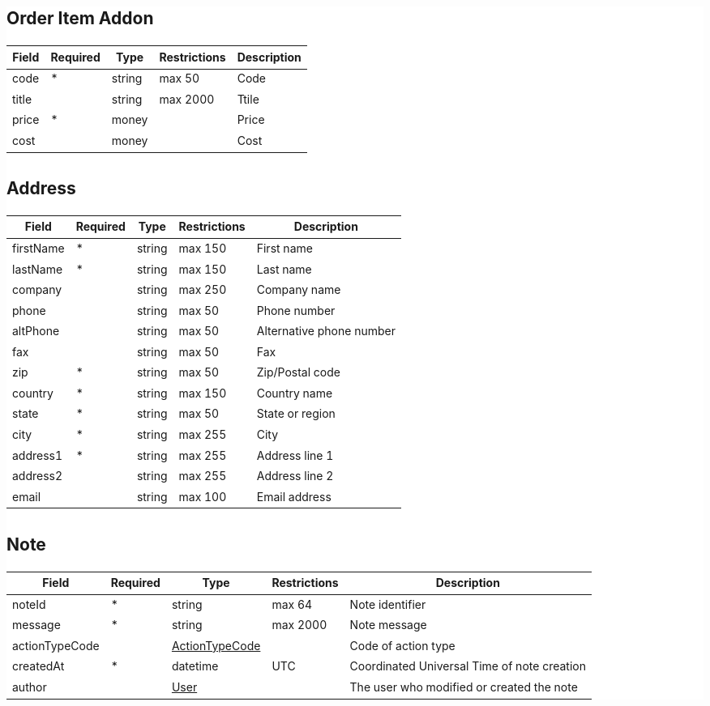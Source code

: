 ## Order Item Addon
| Field | Required | Type | Restrictions | Description |
|--|--|--|--|--|
|  code | * | string | max 50 | Code |
|  title |  | string | max 2000 | Ttile |
|  price | * | money |  | Price |
|  cost |  | money | | Cost |

## Address

| Field | Required | Type | Restrictions | Description |
|--|--|--|--|--|
| firstName | * | string | max 150 | First name |
| lastName | * | string | max 150 | Last name |
| company |  | string | max 250 | Company name |
| phone |  | string | max 50 | Phone number |
| altPhone | | string | max 50 | Alternative phone number |
| fax |  | string |  max 50 | Fax|
| zip | * | string | max 50 | Zip/Postal code |
| country | * | string | max 150 | Country name |
| state | * | string | max 50 | State or region |
| city | * | string | max 255 | City |
| address1 | * | string  | max 255 | Address line 1 |
| address2 |  | string  | max 255 | Address line 2 |
| email |  | string  | max 100|Email address|


## Note
| Field | Required | Type | Restrictions | Description |
|--|--|--|--|--|
| noteId | * | string  | max 64 |  Note identifier |
| message | * | string  |  max 2000 | Note message |
| actionTypeCode |  | [ActionTypeCode](https://github.com/dkhardwarecom/docs/blob/main/partnerApi/orders.md#action-type-code) |  | Code of action type |
| createdAt | * | datetime | UTC | Coordinated Universal Time of note creation |
| author |  | [User](https://github.com/dkhardwarecom/docs/blob/main/partnerApi/orders.md#user) | | The user who modified or created the note |
